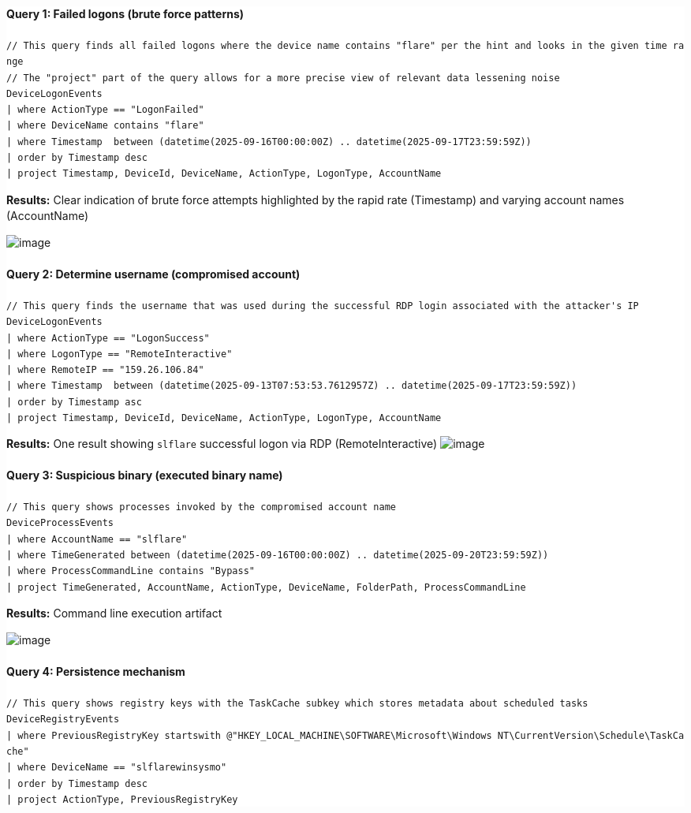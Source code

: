 #### Query 1: Failed logons (brute force patterns)
```kql
// This query finds all failed logons where the device name contains "flare" per the hint and looks in the given time range
// The "project" part of the query allows for a more precise view of relevant data lessening noise
DeviceLogonEvents
| where ActionType == "LogonFailed"
| where DeviceName contains "flare"
| where Timestamp  between (datetime(2025-09-16T00:00:00Z) .. datetime(2025-09-17T23:59:59Z))
| order by Timestamp desc
| project Timestamp, DeviceId, DeviceName, ActionType, LogonType, AccountName
```

**Results:** Clear indication of brute force attempts highlighted by the rapid rate (Timestamp) and varying account names (AccountName)  

<img width="972" height="676" alt="image" src="https://github.com/user-attachments/assets/9eb20b19-57ef-4b3b-ac85-6e3b80dbf12b" />


#### Query 2: Determine username (compromised account)
```kql
// This query finds the username that was used during the successful RDP login associated with the attacker's IP
DeviceLogonEvents
| where ActionType == "LogonSuccess"
| where LogonType == "RemoteInteractive"
| where RemoteIP == "159.26.106.84"
| where Timestamp  between (datetime(2025-09-13T07:53:53.7612957Z) .. datetime(2025-09-17T23:59:59Z))
| order by Timestamp asc
| project Timestamp, DeviceId, DeviceName, ActionType, LogonType, AccountName
```

**Results:** One result showing ```slflare``` successful logon via RDP (RemoteInteractive)
<img width="1088" height="379" alt="image" src="https://github.com/user-attachments/assets/f184df5e-ab67-40b5-a32d-43707bfa358d" />

#### Query 3: Suspicious binary (executed binary name)
```kql
// This query shows processes invoked by the compromised account name
DeviceProcessEvents
| where AccountName == "slflare"
| where TimeGenerated between (datetime(2025-09-16T00:00:00Z) .. datetime(2025-09-20T23:59:59Z))
| where ProcessCommandLine contains "Bypass"
| project TimeGenerated, AccountName, ActionType, DeviceName, FolderPath, ProcessCommandLine 
```

**Results:** Command line execution artifact

<img width="1541" height="275" alt="image" src="https://github.com/user-attachments/assets/5e4728dc-73c4-41f4-9b1d-db57ba2448df" />

#### Query 4: Persistence mechanism
```kql
// This query shows registry keys with the TaskCache subkey which stores metadata about scheduled tasks
DeviceRegistryEvents
| where PreviousRegistryKey startswith @"HKEY_LOCAL_MACHINE\SOFTWARE\Microsoft\Windows NT\CurrentVersion\Schedule\TaskCache"
| where DeviceName == "slflarewinsysmo"
| order by Timestamp desc
| project ActionType, PreviousRegistryKey
```
